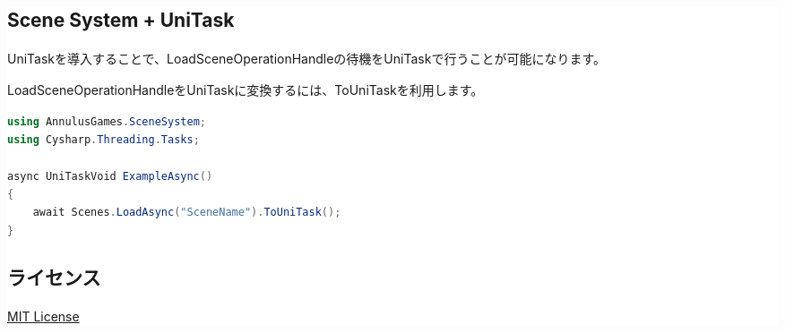 ## Scene System + UniTask
UniTaskを導入することで、LoadSceneOperationHandleの待機をUniTaskで行うことが可能になります。

LoadSceneOperationHandleをUniTaskに変換するには、ToUniTaskを利用します。

```cs
using AnnulusGames.SceneSystem;
using Cysharp.Threading.Tasks;

async UniTaskVoid ExampleAsync()
{
    await Scenes.LoadAsync("SceneName").ToUniTask();
}
```

## ライセンス

[MIT License](LICENSE)
